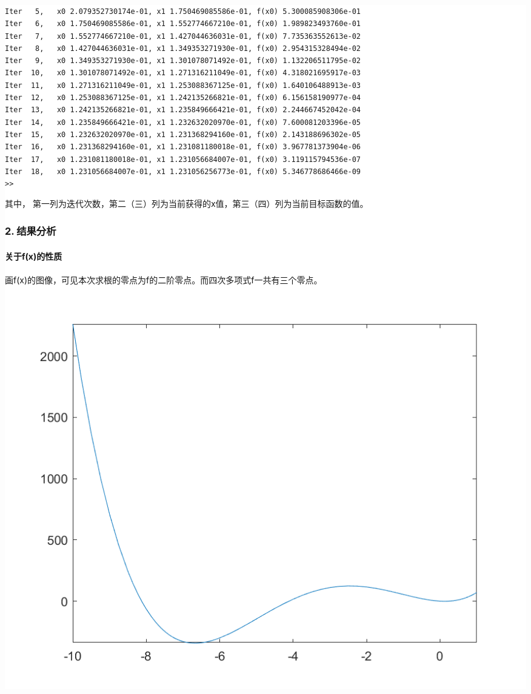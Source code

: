 ```
Iter   5,	x0 2.079352730174e-01, x1 1.750469085586e-01, f(x0) 5.300085908306e-01
Iter   6,	x0 1.750469085586e-01, x1 1.552774667210e-01, f(x0) 1.989823493760e-01
Iter   7,	x0 1.552774667210e-01, x1 1.427044636031e-01, f(x0) 7.735363552613e-02
Iter   8,	x0 1.427044636031e-01, x1 1.349353271930e-01, f(x0) 2.954315328494e-02
Iter   9,	x0 1.349353271930e-01, x1 1.301078071492e-01, f(x0) 1.132206511795e-02
Iter  10,	x0 1.301078071492e-01, x1 1.271316211049e-01, f(x0) 4.318021695917e-03
Iter  11,	x0 1.271316211049e-01, x1 1.253088367125e-01, f(x0) 1.640106488913e-03
Iter  12,	x0 1.253088367125e-01, x1 1.242135266821e-01, f(x0) 6.156158190977e-04
Iter  13,	x0 1.242135266821e-01, x1 1.235849666421e-01, f(x0) 2.244667452042e-04
Iter  14,	x0 1.235849666421e-01, x1 1.232632020970e-01, f(x0) 7.600081203396e-05
Iter  15,	x0 1.232632020970e-01, x1 1.231368294160e-01, f(x0) 2.143188696302e-05
Iter  16,	x0 1.231368294160e-01, x1 1.231081180018e-01, f(x0) 3.967781373904e-06
Iter  17,	x0 1.231081180018e-01, x1 1.231056684007e-01, f(x0) 3.119115794536e-07
Iter  18,	x0 1.231056684007e-01, x1 1.231056256773e-01, f(x0) 5.346778686466e-09
>> 
```

其中， 第一列为迭代次数，第二（三）列为当前获得的x值，第三（四）列为当前目标函数的值。



### 2. 结果分析

#### 关于f(x)的性质

画f(x)的图像，可见本次求根的零点为f的二阶零点。而四次多项式f一共有三个零点。

![f](.\f.png)
